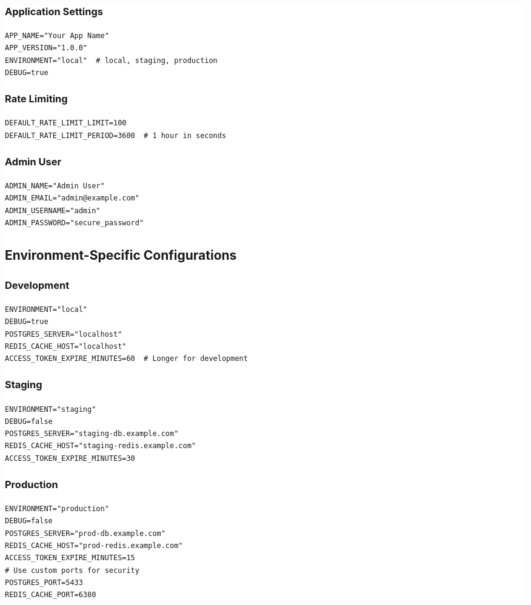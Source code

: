 ### Application Settings
```env
APP_NAME="Your App Name"
APP_VERSION="1.0.0"
ENVIRONMENT="local"  # local, staging, production
DEBUG=true
```

### Rate Limiting
```env
DEFAULT_RATE_LIMIT_LIMIT=100
DEFAULT_RATE_LIMIT_PERIOD=3600  # 1 hour in seconds
```

### Admin User
```env
ADMIN_NAME="Admin User"
ADMIN_EMAIL="admin@example.com"
ADMIN_USERNAME="admin"
ADMIN_PASSWORD="secure_password"
```

## Environment-Specific Configurations

### Development
```env
ENVIRONMENT="local"
DEBUG=true
POSTGRES_SERVER="localhost"
REDIS_CACHE_HOST="localhost"
ACCESS_TOKEN_EXPIRE_MINUTES=60  # Longer for development
```

### Staging
```env
ENVIRONMENT="staging"
DEBUG=false
POSTGRES_SERVER="staging-db.example.com"
REDIS_CACHE_HOST="staging-redis.example.com"
ACCESS_TOKEN_EXPIRE_MINUTES=30
```

### Production
```env
ENVIRONMENT="production"
DEBUG=false
POSTGRES_SERVER="prod-db.example.com"
REDIS_CACHE_HOST="prod-redis.example.com"
ACCESS_TOKEN_EXPIRE_MINUTES=15
# Use custom ports for security
POSTGRES_PORT=5433
REDIS_CACHE_PORT=6380
```
